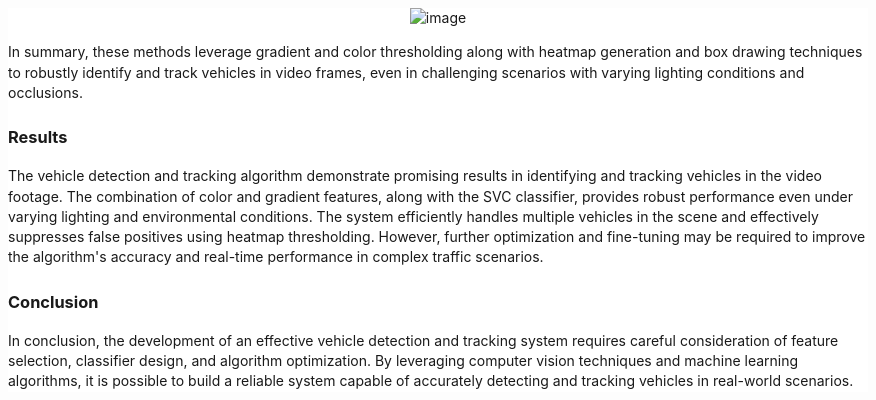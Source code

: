<p align="center">
  <img src=https://github.com/SimoManni/Lane-Detection-and-Vehicle-Tracking/assets/151052936/274873e3-0a2f-4fee-a902-b8c24fbd241f" alt="image" width="600"/>
</p>

In summary, these methods leverage gradient and color thresholding along with heatmap generation and box drawing techniques to robustly identify and track vehicles in video frames, even in challenging scenarios with varying lighting conditions and occlusions.

### Results
The vehicle detection and tracking algorithm demonstrate promising results in identifying and tracking vehicles in the video footage. The combination of color and gradient features, along with the SVC classifier, provides robust performance even under varying lighting and environmental conditions. The system efficiently handles multiple vehicles in the scene and effectively suppresses false positives using heatmap thresholding. However, further optimization and fine-tuning may be required to improve the algorithm's accuracy and real-time performance in complex traffic scenarios.

### Conclusion
In conclusion, the development of an effective vehicle detection and tracking system requires careful consideration of feature selection, classifier design, and algorithm optimization. By leveraging computer vision techniques and machine learning algorithms, it is possible to build a reliable system capable of accurately detecting and tracking vehicles in real-world scenarios.

